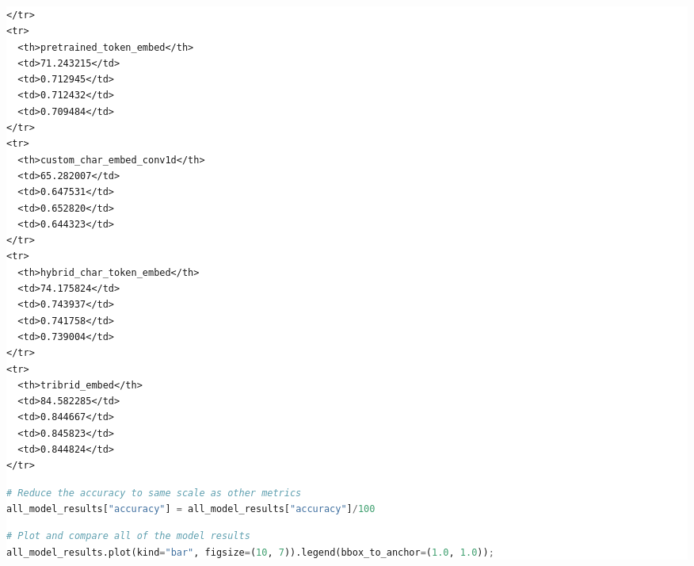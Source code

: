     </tr>
    <tr>
      <th>pretrained_token_embed</th>
      <td>71.243215</td>
      <td>0.712945</td>
      <td>0.712432</td>
      <td>0.709484</td>
    </tr>
    <tr>
      <th>custom_char_embed_conv1d</th>
      <td>65.282007</td>
      <td>0.647531</td>
      <td>0.652820</td>
      <td>0.644323</td>
    </tr>
    <tr>
      <th>hybrid_char_token_embed</th>
      <td>74.175824</td>
      <td>0.743937</td>
      <td>0.741758</td>
      <td>0.739004</td>
    </tr>
    <tr>
      <th>tribrid_embed</th>
      <td>84.582285</td>
      <td>0.844667</td>
      <td>0.845823</td>
      <td>0.844824</td>
    </tr>
  </tbody>
</table>
</div>




```python
# Reduce the accuracy to same scale as other metrics
all_model_results["accuracy"] = all_model_results["accuracy"]/100
```


```python
# Plot and compare all of the model results
all_model_results.plot(kind="bar", figsize=(10, 7)).legend(bbox_to_anchor=(1.0, 1.0));
```

